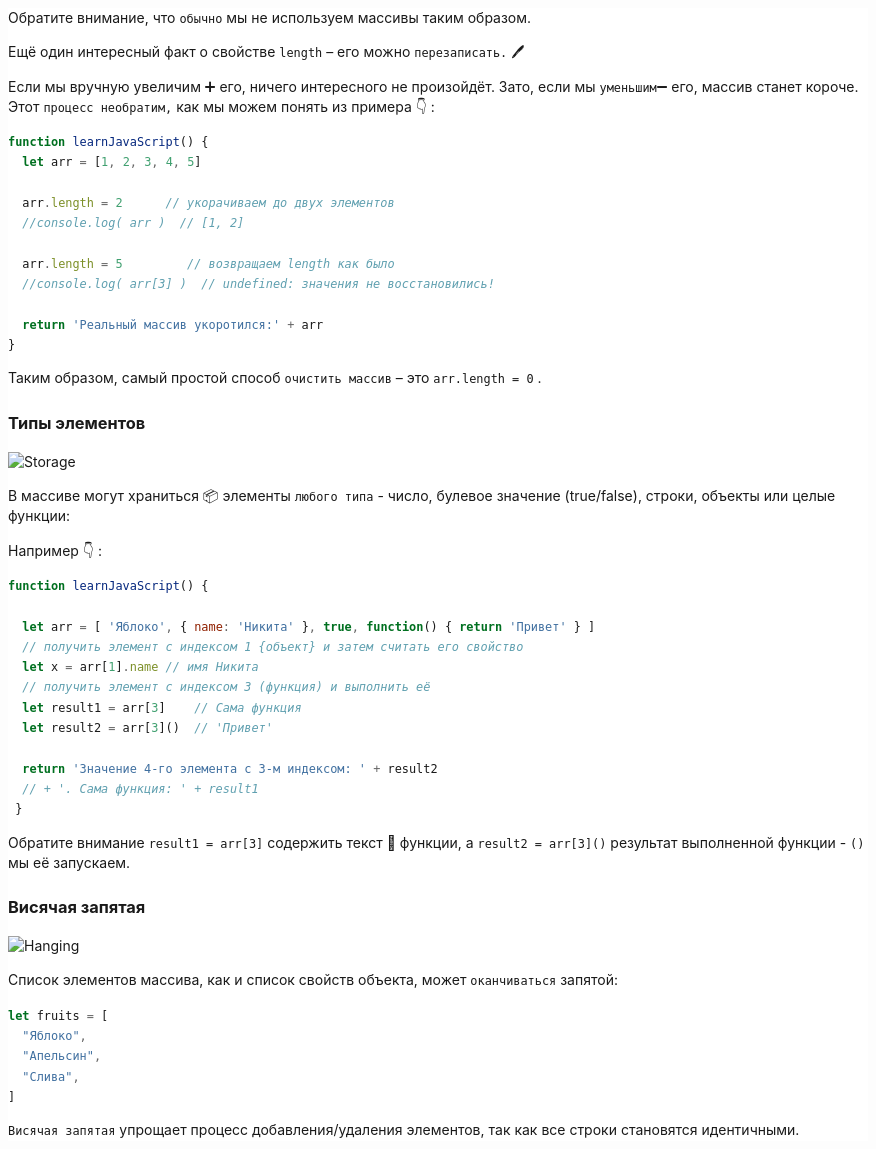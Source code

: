 Обратите внимание, что `обычно` мы не используем массивы таким образом.

Ещё один интересный факт о свойстве `length` – его можно `перезаписать.` 🖊️

Если мы вручную увеличим ➕ его, ничего интересного не произойдёт. Зато, если мы `уменьшим`➖ его, массив станет короче. Этот `процесс необратим,` как мы можем понять из примера 👇 :
```jsx live
function learnJavaScript() {
  let arr = [1, 2, 3, 4, 5] 

  arr.length = 2      // укорачиваем до двух элементов
  //console.log( arr )  // [1, 2]

  arr.length = 5         // возвращаем length как было
  //console.log( arr[3] )  // undefined: значения не восстановились!
  
  return 'Реальный массив укоротился:' + arr
}
```

Таким образом, самый простой способ `очистить массив` – это `arr.length = 0` .

### Типы элементов

![Storage](https://media.giphy.com/media/2sYaePC3iVWYBNxaVj/giphy.gif)

В массиве могут храниться 📦 элементы `любого типа` - число, булевое значение (true/false), строки, объекты или целые функции:

Например 👇 :
```jsx live
function learnJavaScript() {
  
  let arr = [ 'Яблоко', { name: 'Никита' }, true, function() { return 'Привет' } ] 
  // получить элемент с индексом 1 {объект} и затем считать его свойство
  let x = arr[1].name // имя Никита
  // получить элемент с индексом 3 (функция) и выполнить её
  let result1 = arr[3]    // Сама функция
  let result2 = arr[3]()  // 'Привет'
  
  return 'Значение 4-го элемента с 3-м индексом: ' + result2
  // + '. Сама функция: ' + result1  
 }
```
Обратите внимание `result1 = arr[3]` содержить текст 📜 функции, а `result2 = arr[3]()` результат выполненной функции - `()` мы её запускаем.

### Висячая запятая

![Hanging](https://media.giphy.com/media/cNeuWYGCJfRdS9j89F/giphy.gif)

Список элементов массива, как и список свойств объекта, может `оканчиваться` запятой:
```javascript
let fruits = [
  "Яблоко",
  "Апельсин",
  "Слива",
]
```
`Висячая запятая` упрощает процесс добавления/удаления элементов, так как все строки становятся идентичными.
